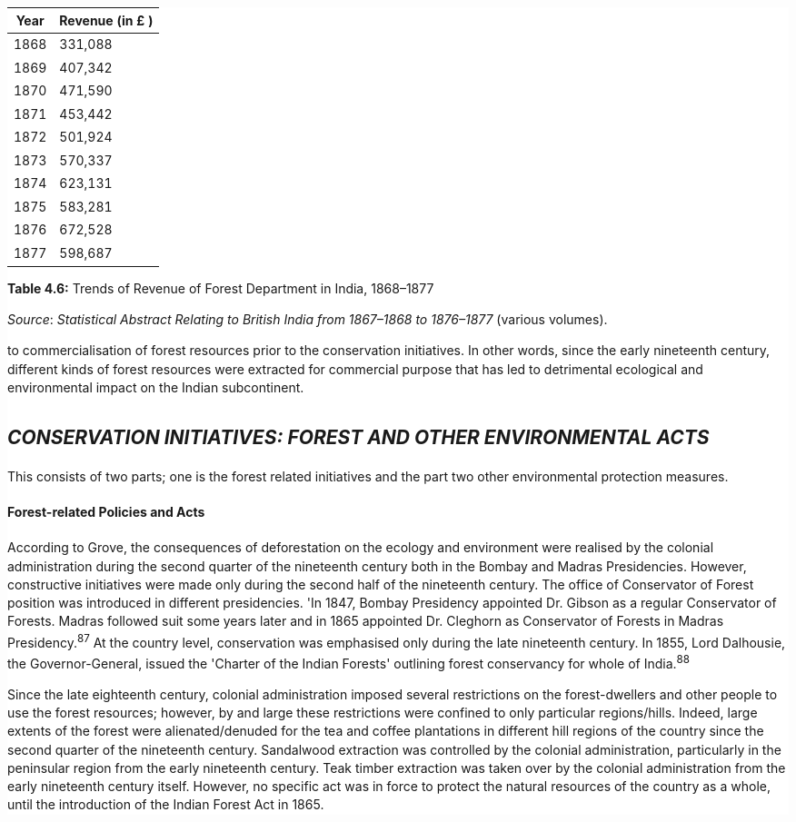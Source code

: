 | Year | Revenue (in $\pounds$ ) |
|------|-------------------------|
| 1868 | 331,088                 |
| 1869 | 407,342                 |
| 1870 | 471,590                 |
| 1871 | 453,442                 |
| 1872 | 501,924                 |
| 1873 | 570,337                 |
| 1874 | 623,131                 |
| 1875 | 583,281                 |
| 1876 | 672,528                 |
| 1877 | 598,687                 |

**Table 4.6:** Trends of Revenue of Forest Department in India, 1868–1877

*Source*: *Statistical Abstract Relating to British India from 1867–1868 to 1876–1877* (various volumes).

to commercialisation of forest resources prior to the conservation initiatives. In other words, since the early nineteenth century, different kinds of forest resources were extracted for commercial purpose that has led to detrimental ecological and environmental impact on the Indian subcontinent.

## *CONSERVATION INITIATIVES: FOREST AND OTHER ENVIRONMENTAL ACTS*

This consists of two parts; one is the forest related initiatives and the part two other environmental protection measures.

#### **Forest-related Policies and Acts**

According to Grove, the consequences of deforestation on the ecology and environment were realised by the colonial administration during the second quarter of the nineteenth century both in the Bombay and Madras Presidencies. However, constructive initiatives were made only during the second half of the nineteenth century. The office of Conservator of Forest position was introduced in different presidencies. 'In 1847, Bombay Presidency appointed Dr. Gibson as a regular Conservator of Forests. Madras followed suit some years later and in 1865 appointed Dr. Cleghorn as Conservator of Forests in Madras Presidency.<sup>87</sup> At the country level, conservation was emphasised only during the late nineteenth century. In 1855, Lord Dalhousie, the Governor-General, issued the 'Charter of the Indian Forests' outlining forest conservancy for whole of India.<sup>88</sup>

Since the late eighteenth century, colonial administration imposed several restrictions on the forest-dwellers and other people to use the forest resources; however, by and large these restrictions were confined to only particular regions/hills. Indeed, large extents of the forest were alienated/denuded for the tea and coffee plantations in different hill regions of the country since the second quarter of the nineteenth century. Sandalwood extraction was controlled by the colonial administration, particularly in the peninsular region from the early nineteenth century. Teak timber extraction was taken over by the colonial administration from the early nineteenth century itself. However, no specific act was in force to protect the natural resources of the country as a whole, until the introduction of the Indian Forest Act in 1865.
